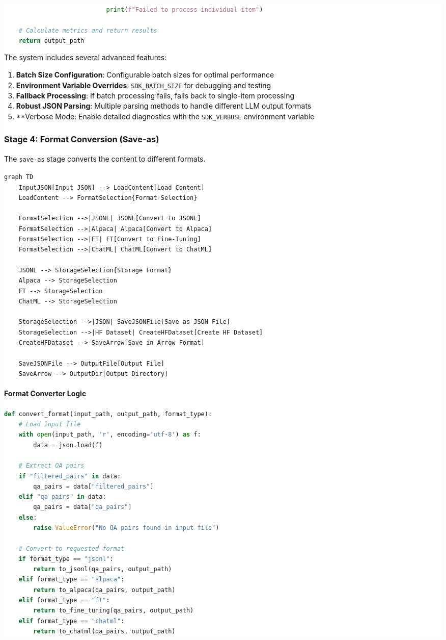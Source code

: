 ```python
                            print(f"Failed to process individual item")
                
    # Calculate metrics and return results
    return output_path
```

The system includes several advanced features:

1. **Batch Size Configuration**: Configurable batch sizes for optimal performance
2. **Environment Variable Overrides**: `SDK_BATCH_SIZE` for debugging and testing
3. **Fallback Processing**: If batch processing fails, falls back to single-item processing
4. **Robust JSON Parsing**: Multiple parsing methods to handle different LLM output formats
5. **Verbose Mode: Enable detailed diagnostics with the `SDK_VERBOSE` environment variable

### Stage 4: Format Conversion (Save-as)

The `save-as` stage converts the content to different formats.

```mermaid
graph TD
    InputJSON[Input JSON] --> LoadContent[Load Content]
    LoadContent --> FormatSelection{Format Selection}
    
    FormatSelection -->|JSONL| JSONL[Convert to JSONL]
    FormatSelection -->|Alpaca| Alpaca[Convert to Alpaca]
    FormatSelection -->|FT| FT[Convert to Fine-Tuning]
    FormatSelection -->|ChatML| ChatML[Convert to ChatML]
    
    JSONL --> StorageSelection{Storage Format}
    Alpaca --> StorageSelection
    FT --> StorageSelection
    ChatML --> StorageSelection
    
    StorageSelection -->|JSON| SaveJSONFile[Save as JSON File]
    StorageSelection -->|HF Dataset| CreateHFDataset[Create HF Dataset]
    CreateHFDataset --> SaveArrow[Save in Arrow Format]
    
    SaveJSONFile --> OutputFile[Output File]
    SaveArrow --> OutputDir[Output Directory]
```

#### Format Converter Logic

```python
def convert_format(input_path, output_path, format_type):
    # Load input file
    with open(input_path, 'r', encoding='utf-8') as f:
        data = json.load(f)
    
    # Extract QA pairs
    if "filtered_pairs" in data:
        qa_pairs = data["filtered_pairs"]
    elif "qa_pairs" in data:
        qa_pairs = data["qa_pairs"]
    else:
        raise ValueError("No QA pairs found in input file")
    
    # Convert to requested format
    if format_type == "jsonl":
        return to_jsonl(qa_pairs, output_path)
    elif format_type == "alpaca":
        return to_alpaca(qa_pairs, output_path)
    elif format_type == "ft":
        return to_fine_tuning(qa_pairs, output_path)
    elif format_type == "chatml":
        return to_chatml(qa_pairs, output_path)
```